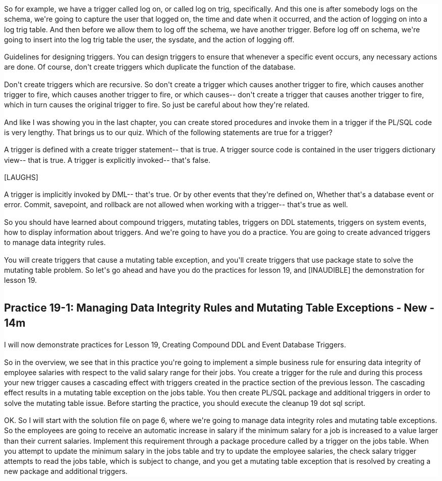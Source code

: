 So for example, we have a trigger called log on, or called log on trig, specifically. And this one is after somebody logs on the schema, we're going to capture the user that logged on, the time and date when it occurred, and the action of logging on into a log trig table. And then before we allow them to log off the schema, we have another trigger. Before log off on schema, we're going to insert into the log trig table the user, the sysdate, and the action of logging off.

Guidelines for designing triggers. You can design triggers to ensure that whenever a specific event occurs, any necessary actions are done. Of course, don't create triggers which duplicate the function of the database.

Don't create triggers which are recursive. So don't create a trigger which causes another trigger to fire, which causes another trigger to fire, which causes another trigger to fire, or which causes-- don't create a trigger that causes another trigger to fire, which in turn causes the original trigger to fire. So just be careful about how they're related.

And like I was showing you in the last chapter, you can create stored procedures and invoke them in a trigger if the PL/SQL code is very lengthy. That brings us to our quiz. Which of the following statements are true for a trigger?

A trigger is defined with a create trigger statement-- that is true. A trigger source code is contained in the user triggers dictionary view-- that is true. A trigger is explicitly invoked-- that's false.

[LAUGHS]

A trigger is implicitly invoked by DML-- that's true. Or by other events that they're defined on, Whether that's a database event or error. Commit, savepoint, and rollback are not allowed when working with a trigger-- that's true as well.

So you should have learned about compound triggers, mutating tables, triggers on DDL statements, triggers on system events, how to display information about triggers. And we're going to have you do a practice. You are going to create advanced triggers to manage data integrity rules.

You will create triggers that cause a mutating table exception, and you'll create triggers that use package state to solve the mutating table problem. So let's go ahead and have you do the practices for lesson 19, and [INAUDIBLE] the demonstration for lesson 19.

## Practice 19-1: Managing Data Integrity Rules and Mutating Table Exceptions - New - 14m

I will now demonstrate practices for Lesson 19, Creating Compound DDL and Event Database Triggers.

So in the overview, we see that in this practice you're going to implement a simple business rule for ensuring data integrity of employee salaries with respect to the valid salary range for their jobs. You create a trigger for the rule and during this process your new trigger causes a cascading effect with triggers created in the practice section of the previous lesson. The cascading effect results in a mutating table exception on the jobs table. You then create PL/SQL package and additional triggers in order to solve the mutating table issue. Before starting the practice, you should execute the cleanup 19 dot sql script.

OK. So I will start with the solution file on page 6, where we're going to manage data integrity roles and mutating table exceptions. So the employees are going to receive an automatic increase in salary if the minimum salary for a job is increased to a value larger than their current salaries. Implement this requirement through a package procedure called by a trigger on the jobs table. When you attempt to update the minimum salary in the jobs table and try to update the employee salaries, the check salary trigger attempts to read the jobs table, which is subject to change, and you get a mutating table exception that is resolved by creating a new package and additional triggers.

